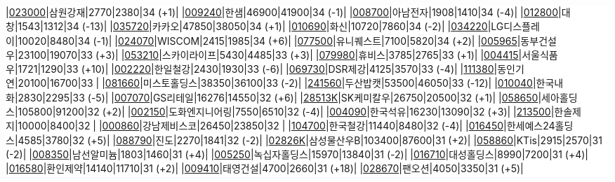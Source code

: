 |[023000](https://finance.daum.net/quotes/A023000)|삼원강재|2770|2380|34 (+1)|
|[009240](https://finance.daum.net/quotes/A009240)|한샘|46900|41900|34 (-1)|
|[008700](https://finance.daum.net/quotes/A008700)|아남전자|1908|1410|34 (-4)|
|[012800](https://finance.daum.net/quotes/A012800)|대창|1543|1312|34 (-13)|
|[035720](https://finance.daum.net/quotes/A035720)|카카오|47850|38050|34 (+1)|
|[010690](https://finance.daum.net/quotes/A010690)|화신|10720|7860|34 (-2)|
|[034220](https://finance.daum.net/quotes/A034220)|LG디스플레이|10020|8480|34 (-1)|
|[024070](https://finance.daum.net/quotes/A024070)|WISCOM|2415|1985|34 (+6)|
|[077500](https://finance.daum.net/quotes/A077500)|유니퀘스트|7100|5820|34 (+2)|
|[005965](https://finance.daum.net/quotes/A005965)|동부건설우|23100|19070|33 (+3)|
|[053210](https://finance.daum.net/quotes/A053210)|스카이라이프|5430|4485|33 (+3)|
|[079980](https://finance.daum.net/quotes/A079980)|휴비스|3785|2765|33 (+1)|
|[004415](https://finance.daum.net/quotes/A004415)|서울식품우|1721|1290|33 (+10)|
|[002220](https://finance.daum.net/quotes/A002220)|한일철강|2430|1930|33 (-6)|
|[069730](https://finance.daum.net/quotes/A069730)|DSR제강|4125|3570|33 (-4)|
|[111380](https://finance.daum.net/quotes/A111380)|동인기연|20100|16700|33 |
|[081660](https://finance.daum.net/quotes/A081660)|미스토홀딩스|38350|36100|33 (-2)|
|[241560](https://finance.daum.net/quotes/A241560)|두산밥캣|53500|46050|33 (-12)|
|[010040](https://finance.daum.net/quotes/A010040)|한국내화|2830|2295|33 (-5)|
|[007070](https://finance.daum.net/quotes/A007070)|GS리테일|16276|14550|32 (+6)|
|[28513K](https://finance.daum.net/quotes/A28513K)|SK케미칼우|26750|20500|32 (+1)|
|[058650](https://finance.daum.net/quotes/A058650)|세아홀딩스|105800|91200|32 (+2)|
|[002150](https://finance.daum.net/quotes/A002150)|도화엔지니어링|7550|6510|32 (-4)|
|[004090](https://finance.daum.net/quotes/A004090)|한국석유|16230|13090|32 (+3)|
|[213500](https://finance.daum.net/quotes/A213500)|한솔제지|10000|8400|32 |
|[000860](https://finance.daum.net/quotes/A000860)|강남제비스코|26450|23850|32 |
|[104700](https://finance.daum.net/quotes/A104700)|한국철강|11440|8480|32 (-4)|
|[016450](https://finance.daum.net/quotes/A016450)|한세예스24홀딩스|4585|3780|32 (+5)|
|[088790](https://finance.daum.net/quotes/A088790)|진도|2270|1841|32 (-2)|
|[02826K](https://finance.daum.net/quotes/A02826K)|삼성물산우B|103400|87600|31 (+2)|
|[058860](https://finance.daum.net/quotes/A058860)|KTis|2915|2570|31 (-2)|
|[008350](https://finance.daum.net/quotes/A008350)|남선알미늄|1803|1460|31 (+4)|
|[005250](https://finance.daum.net/quotes/A005250)|녹십자홀딩스|15970|13840|31 (-2)|
|[016710](https://finance.daum.net/quotes/A016710)|대성홀딩스|8990|7200|31 (+4)|
|[016580](https://finance.daum.net/quotes/A016580)|환인제약|14140|11710|31 (+2)|
|[009410](https://finance.daum.net/quotes/A009410)|태영건설|4700|2660|31 (+18)|
|[028670](https://finance.daum.net/quotes/A028670)|팬오션|4050|3350|31 (+5)|